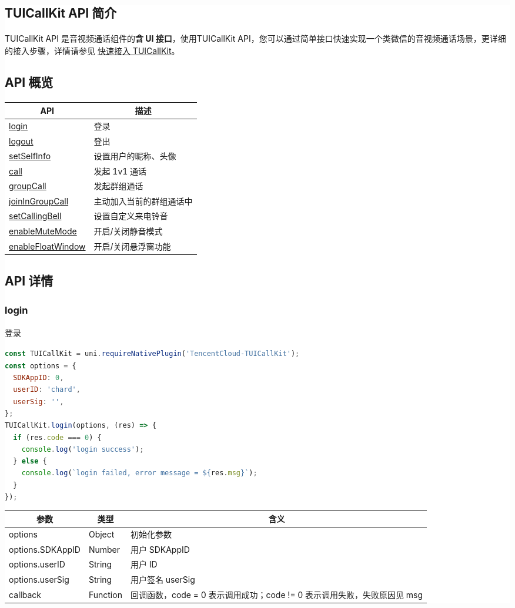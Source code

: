 ## TUICallKit API 简介

TUICallKit API 是音视频通话组件的**含 UI 接口**，使用TUICallKit API，您可以通过简单接口快速实现一个类微信的音视频通话场景，更详细的接入步骤，详情请参见 [快速接入 TUICallKit](https://tcloud-doc.isd.com/document/product/647/78732?!preview)。

## API 概览

| API | 描述 |
|-----|-----|
| [login](#login)                         | 登录                     |
| [logout](#logout)                       | 登出                     |
| [setSelfInfo](#setselfinfo)             | 设置用户的昵称、头像     |
| [call](#call)                           | 发起 1v1 通话            |
| [groupCall](#groupcall)                 | 发起群组通话             |
| [joinInGroupCall](#joiningroupcall)     | 主动加入当前的群组通话中 |
| [setCallingBell](#setcallingbell)       | 设置自定义来电铃音       |
| [enableMuteMode](#enablemutemode)       | 开启/关闭静音模式        |
| [enableFloatWindow](#enablefloatwindow) | 开启/关闭悬浮窗功能      |

## API 详情

### login
登录
```javascript
const TUICallKit = uni.requireNativePlugin('TencentCloud-TUICallKit');
const options = {
  SDKAppID: 0,
  userID: 'chard',
  userSig: '',
};
TUICallKit.login(options, (res) => {
  if (res.code === 0) {
    console.log('login success');
  } else {
    console.log(`login failed, error message = ${res.msg}`);
  }
});
```

| 参数 | 类型 | 含义 |
|-----|-----|-----|
| options | Object | 初始化参数 |
| options.SDKAppID | Number | 用户 SDKAppID |
| options.userID | String | 用户 ID |
| options.userSig | String | 用户签名 userSig |
| callback | Function | 回调函数，code = 0 表示调用成功；code != 0 表示调用失败，失败原因见 msg | 
